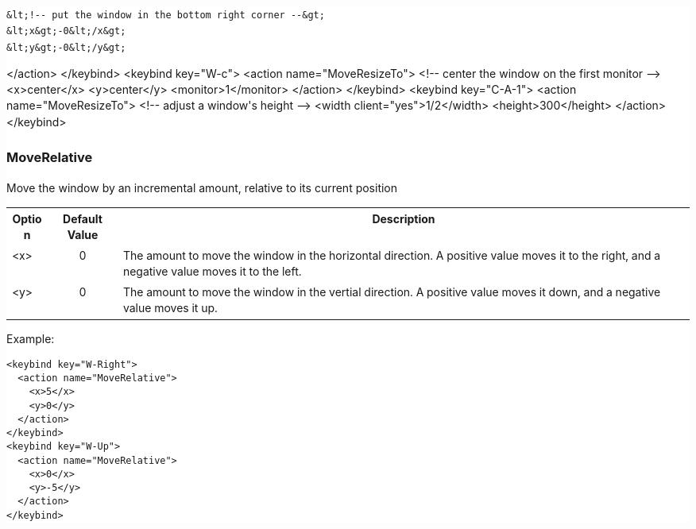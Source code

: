     &lt;!-- put the window in the bottom right corner --&gt;
    &lt;x&gt;-0&lt;/x&gt;
    &lt;y&gt;-0&lt;/y&gt;
  &lt;/action&gt;
&lt;/keybind&gt;
&lt;keybind key=&quot;W-c&quot;&gt;
  &lt;action name=&quot;MoveResizeTo&quot;&gt;
    &lt;!-- center the window on the first monitor --&gt;
    &lt;x&gt;center&lt;/x&gt;
    &lt;y&gt;center&lt;/y&gt;
    &lt;monitor&gt;1&lt;/monitor&gt;
  &lt;/action&gt;
&lt;/keybind&gt;
&lt;keybind key=&quot;C-A-1&quot;&gt;
  &lt;action name=&quot;MoveResizeTo&quot;&gt;
    &lt;!-- adjust a window's height --&gt;
    &lt;width client=&quot;yes&quot;&gt;1/2&lt;/width&gt;
    &lt;height&gt;300&lt;/height&gt;
  &lt;/action&gt;
&lt;/keybind&gt;
</pre></code>
<h3> <span class="mw-headline" id="MoveRelative"> MoveRelative </span></h3>
<p>Move the window by an incremental amount, relative to its current position
</p>
<table>
<tr>
<th>Option
</th>
<th>Default Value
</th>
<th>Description
</th></tr>
<tr>
<td>&lt;x&gt;
</td>
<td style="text-align:center">0
</td>
<td>The amount to move the window in the horizontal direction.  A positive value moves it to the right, and a negative value moves it to the left.
</td></tr>
<tr>
<td>&lt;y&gt;
</td>
<td style="text-align:center">0
</td>
<td>The amount to move the window in the vertial direction.  A positive value moves it down, and a negative value moves it up.
</td></tr></table>
<p>Example:
</p>
<code><pre>
&lt;keybind key=&quot;W-Right&quot;&gt;
  &lt;action name=&quot;MoveRelative&quot;&gt;
    &lt;x&gt;5&lt;/x&gt;
    &lt;y&gt;0&lt;/y&gt;
  &lt;/action&gt;
&lt;/keybind&gt;
&lt;keybind key=&quot;W-Up&quot;&gt;
  &lt;action name=&quot;MoveRelative&quot;&gt;
    &lt;x&gt;0&lt;/x&gt;
    &lt;y&gt;-5&lt;/y&gt;
  &lt;/action&gt;
&lt;/keybind&gt;
</pre></code>